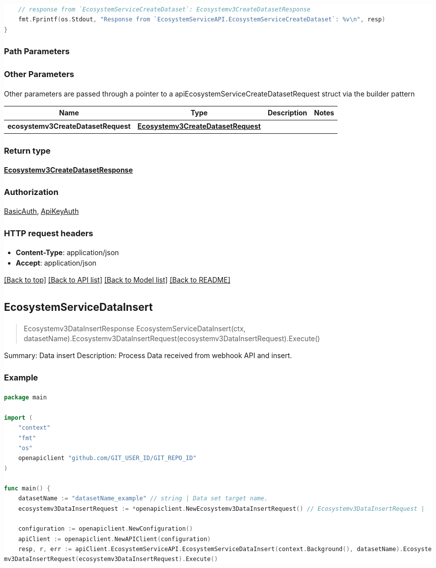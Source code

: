 ```go
	// response from `EcosystemServiceCreateDataset`: Ecosystemv3CreateDatasetResponse
	fmt.Fprintf(os.Stdout, "Response from `EcosystemServiceAPI.EcosystemServiceCreateDataset`: %v\n", resp)
}
```

### Path Parameters



### Other Parameters

Other parameters are passed through a pointer to a apiEcosystemServiceCreateDatasetRequest struct via the builder pattern


Name | Type | Description  | Notes
------------- | ------------- | ------------- | -------------
 **ecosystemv3CreateDatasetRequest** | [**Ecosystemv3CreateDatasetRequest**](Ecosystemv3CreateDatasetRequest.md) |  | 

### Return type

[**Ecosystemv3CreateDatasetResponse**](Ecosystemv3CreateDatasetResponse.md)

### Authorization

[BasicAuth](../README.md#BasicAuth), [ApiKeyAuth](../README.md#ApiKeyAuth)

### HTTP request headers

- **Content-Type**: application/json
- **Accept**: application/json

[[Back to top]](#) [[Back to API list]](../README.md#documentation-for-api-endpoints)
[[Back to Model list]](../README.md#documentation-for-models)
[[Back to README]](../README.md)


## EcosystemServiceDataInsert

> Ecosystemv3DataInsertResponse EcosystemServiceDataInsert(ctx, datasetName).Ecosystemv3DataInsertRequest(ecosystemv3DataInsertRequest).Execute()

Summary: Data insert Description: Process Data received from webhook API and insert.

### Example

```go
package main

import (
	"context"
	"fmt"
	"os"
	openapiclient "github.com/GIT_USER_ID/GIT_REPO_ID"
)

func main() {
	datasetName := "datasetName_example" // string | Data set target name.
	ecosystemv3DataInsertRequest := *openapiclient.NewEcosystemv3DataInsertRequest() // Ecosystemv3DataInsertRequest | 

	configuration := openapiclient.NewConfiguration()
	apiClient := openapiclient.NewAPIClient(configuration)
	resp, r, err := apiClient.EcosystemServiceAPI.EcosystemServiceDataInsert(context.Background(), datasetName).Ecosystemv3DataInsertRequest(ecosystemv3DataInsertRequest).Execute()
```